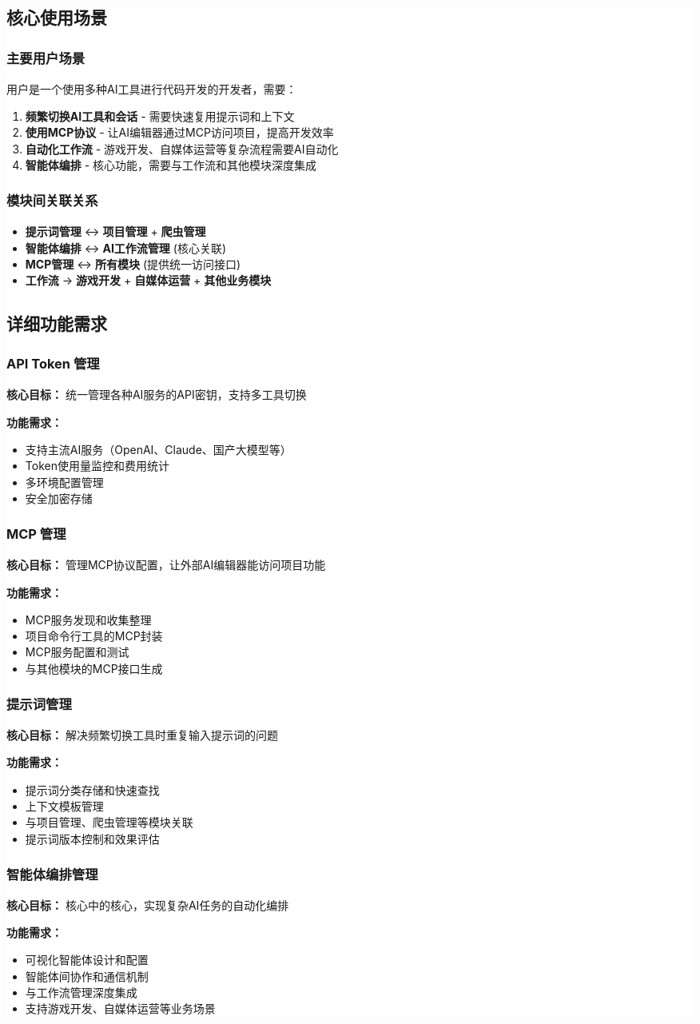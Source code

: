 ## 核心使用场景

### 主要用户场景
用户是一个使用多种AI工具进行代码开发的开发者，需要：
1. **频繁切换AI工具和会话** - 需要快速复用提示词和上下文
2. **使用MCP协议** - 让AI编辑器通过MCP访问项目，提高开发效率
3. **自动化工作流** - 游戏开发、自媒体运营等复杂流程需要AI自动化
4. **智能体编排** - 核心功能，需要与工作流和其他模块深度集成

### 模块间关联关系
- **提示词管理** ↔ **项目管理** + **爬虫管理**
- **智能体编排** ↔ **AI工作流管理** (核心关联)
- **MCP管理** ↔ **所有模块** (提供统一访问接口)
- **工作流** → **游戏开发** + **自媒体运营** + **其他业务模块**

## 详细功能需求

### API Token 管理
**核心目标：** 统一管理各种AI服务的API密钥，支持多工具切换

**功能需求：**
- 支持主流AI服务（OpenAI、Claude、国产大模型等）
- Token使用量监控和费用统计
- 多环境配置管理
- 安全加密存储

### MCP 管理
**核心目标：** 管理MCP协议配置，让外部AI编辑器能访问项目功能

**功能需求：**
- MCP服务发现和收集整理
- 项目命令行工具的MCP封装
- MCP服务配置和测试
- 与其他模块的MCP接口生成

### 提示词管理
**核心目标：** 解决频繁切换工具时重复输入提示词的问题

**功能需求：**
- 提示词分类存储和快速查找
- 上下文模板管理
- 与项目管理、爬虫管理等模块关联
- 提示词版本控制和效果评估

### 智能体编排管理
**核心目标：** 核心中的核心，实现复杂AI任务的自动化编排

**功能需求：**
- 可视化智能体设计和配置
- 智能体间协作和通信机制
- 与工作流管理深度集成
- 支持游戏开发、自媒体运营等业务场景
